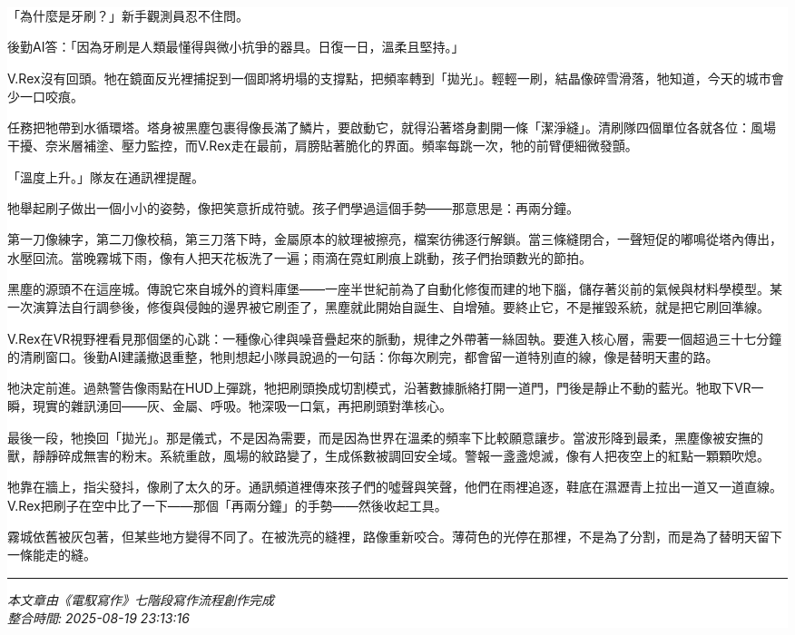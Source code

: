 「為什麼是牙刷？」新手觀測員忍不住問。

後勤AI答：「因為牙刷是人類最懂得與微小抗爭的器具。日復一日，溫柔且堅持。」

V.Rex沒有回頭。牠在鏡面反光裡捕捉到一個即將坍塌的支撐點，把頻率轉到「拋光」。輕輕一刷，結晶像碎雪滑落，牠知道，今天的城市會少一口咬痕。

任務把牠帶到水循環塔。塔身被黑塵包裹得像長滿了鱗片，要啟動它，就得沿著塔身劃開一條「潔淨縫」。清刷隊四個單位各就各位：風場干擾、奈米層補塗、壓力監控，而V.Rex走在最前，肩膀貼著脆化的界面。頻率每跳一次，牠的前臂便細微發顫。

「溫度上升。」隊友在通訊裡提醒。

牠舉起刷子做出一個小小的姿勢，像把笑意折成符號。孩子們學過這個手勢——那意思是：再兩分鐘。

第一刀像練字，第二刀像校稿，第三刀落下時，金屬原本的紋理被擦亮，檔案彷彿逐行解鎖。當三條縫閉合，一聲短促的嘟鳴從塔內傳出，水壓回流。當晚霧城下雨，像有人把天花板洗了一遍；雨滴在霓虹刷痕上跳動，孩子們抬頭數光的節拍。

黑塵的源頭不在這座城。傳說它來自城外的資料庫堡——一座半世紀前為了自動化修復而建的地下腦，儲存著災前的氣候與材料學模型。某一次演算法自行調參後，修復與侵蝕的邊界被它刷歪了，黑塵就此開始自誕生、自增殖。要終止它，不是摧毀系統，就是把它刷回準線。

V.Rex在VR視野裡看見那個堡的心跳：一種像心律與噪音疊起來的脈動，規律之外帶著一絲固執。要進入核心層，需要一個超過三十七分鐘的清刷窗口。後勤AI建議撤退重整，牠則想起小隊員說過的一句話：你每次刷完，都會留一道特別直的線，像是替明天畫的路。

牠決定前進。過熱警告像雨點在HUD上彈跳，牠把刷頭換成切割模式，沿著數據脈絡打開一道門，門後是靜止不動的藍光。牠取下VR一瞬，現實的雜訊湧回——灰、金屬、呼吸。牠深吸一口氣，再把刷頭對準核心。

最後一段，牠換回「拋光」。那是儀式，不是因為需要，而是因為世界在溫柔的頻率下比較願意讓步。當波形降到最柔，黑塵像被安撫的獸，靜靜碎成無害的粉末。系統重啟，風場的紋路變了，生成係數被調回安全域。警報一盞盞熄滅，像有人把夜空上的紅點一顆顆吹熄。

牠靠在牆上，指尖發抖，像刷了太久的牙。通訊頻道裡傳來孩子們的噓聲與笑聲，他們在雨裡追逐，鞋底在濕瀝青上拉出一道又一道直線。V.Rex把刷子在空中比了一下——那個「再兩分鐘」的手勢——然後收起工具。

霧城依舊被灰包著，但某些地方變得不同了。在被洗亮的縫裡，路像重新咬合。薄荷色的光停在那裡，不是為了分割，而是為了替明天留下一條能走的縫。

---

*本文章由《電馭寫作》七階段寫作流程創作完成*  
*整合時間: 2025-08-19 23:13:16*
